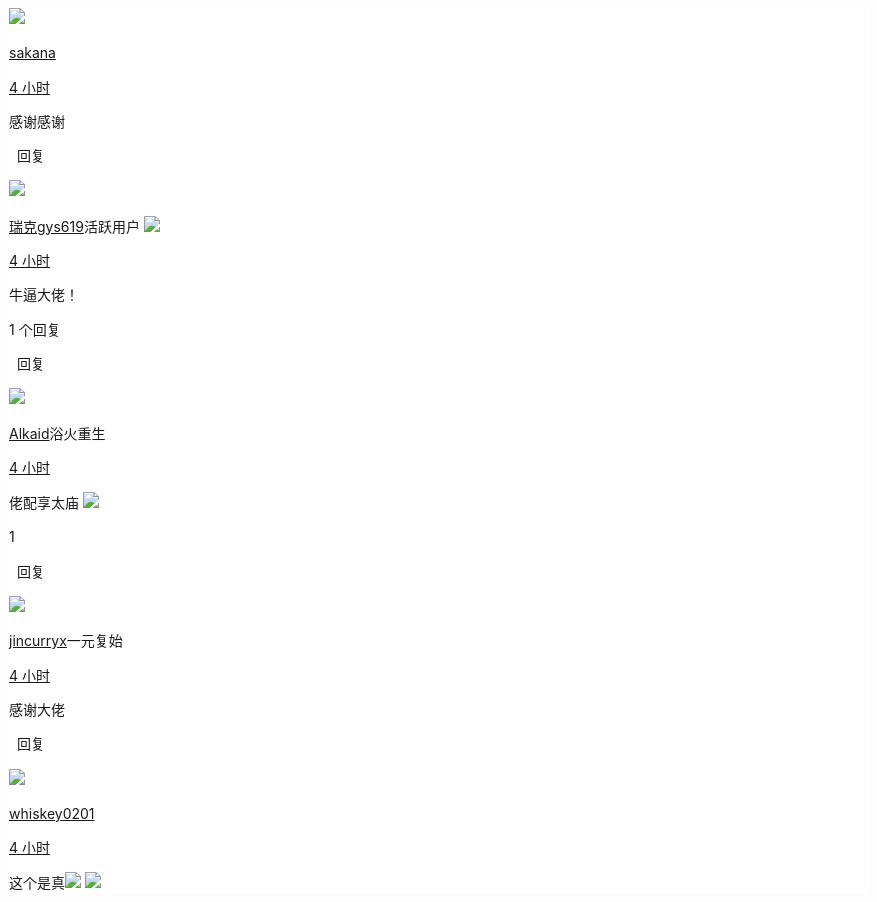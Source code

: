 [![](https://cdn.linux.do/user_avatar/linux.do/sakana/96/65161_2.png)
](/u/sakana)

[sakana](/u/sakana)

[4 小时](/t/topic/560178/19?u=niyan2025 "发布日期")

感谢感谢

  

​ ​ 回复

[![](https://cdn.linux.do/user_avatar/linux.do/gys619/96/540952_2.png)
](/u/gys619)

[瑞克](/u/gys619)[gys619](/u/gys619)活跃用户 ![](https://cdn.linux.do/images/emoji/twemoji/speech_balloon.png?v=14) 

[4 小时](/t/topic/560178/20?u=niyan2025 "发布日期")

牛逼大佬！

  

1 个回复

​ ​ 回复

[![](https://cdn.linux.do/letter_avatar/alkaid/96/5_d44a9b381edc88181525e3c8350177ca.png)
](/u/Alkaid)

[Alkaid](/u/Alkaid)浴火重生

[4 小时](/t/topic/560178/21?u=niyan2025 "发布日期")

佬配享太庙 ![](https://cdn.ldstatic.com/original/3X/2/e/2e09f3a3c7b27eacbabe9e9614b06b88d5b06343.png?v=14)

  

1

​ ​ 回复

[![](https://cdn.linux.do/user_avatar/linux.do/jincurryx/96/22297_2.png)
](/u/jincurryx)

[jincurryx](/u/jincurryx)一元复始

[4 小时](/t/topic/560178/22?u=niyan2025 "发布日期")

感谢大佬

  

​ ​ 回复

[![](https://cdn.linux.do/user_avatar/linux.do/whiskey0201/96/539898_2.png)
](/u/whiskey0201)

[whiskey0201](/u/whiskey0201)

[4 小时](/t/topic/560178/23?u=niyan2025 "发布日期")

这个是真![](https://cdn.linux.do/images/emoji/twemoji/ox.png?v=14)
![](https://cdn.linux.do/images/emoji/twemoji/beer_mug.png?v=14)
